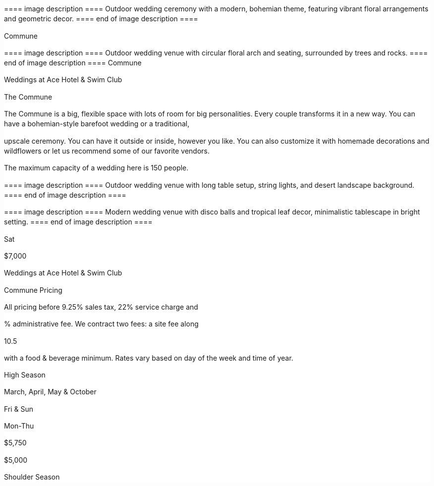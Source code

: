 ==== image description ====
                Outdoor wedding ceremony with a modern, bohemian theme, featuring vibrant floral arrangements and geometric decor.
                ==== end of image description ====

Commune

==== image description ====
                Outdoor wedding venue with circular floral arch and seating, surrounded by trees and rocks.
                ==== end of image description ====
                Commune

Weddings at Ace Hotel &amp; Swim Club

The Commune

The Commune is a big, flexible space with lots of room for big personalities. Every couple transforms it in a new way. You can have a bohemian-style barefoot wedding or a traditional,

upscale ceremony. You can have it outside or inside, however you like. You can also customize it with homemade decorations and wildflowers or let us recommend some of our favorite vendors.

The maximum capacity of a wedding here is 150 people.

==== image description ====
                Outdoor wedding venue with long table setup, string lights, and desert landscape background.
                ==== end of image description ====

==== image description ====
                Modern wedding venue with disco balls and tropical leaf decor, minimalistic tablescape in bright setting.
                ==== end of image description ====

Sat

$7,000

Weddings at Ace Hotel &amp; Swim Club

Commune Pricing

All pricing before 9.25% sales tax, 22% service charge and

% administrative fee. We contract two fees: a site fee along

10.5

with a food &amp; beverage minimum. Rates vary based on day of the week and time of year.

High Season

March, April, May &amp; October

Fri &amp; Sun

Mon-Thu

$5,750

$5,000

Shoulder Season
